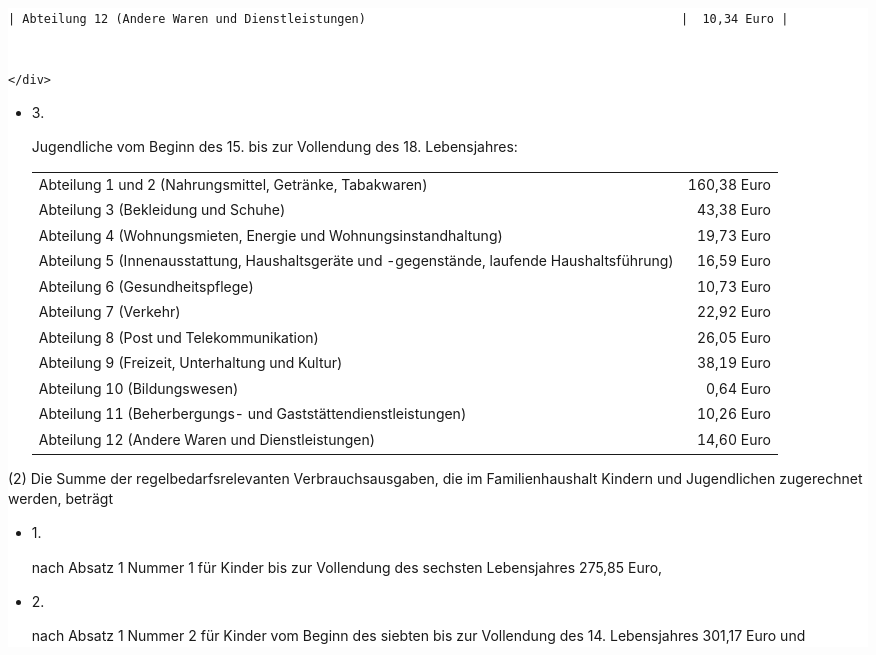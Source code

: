     | Abteilung 12 (Andere Waren und Dienstleistungen)                                            |  10,34 Euro |
    

    </div>

  - 3\.
    
    <div style="">
    
    Jugendliche vom Beginn des 15. bis zur Vollendung des 18.
    Lebensjahres:
    
    |                                                                                             |             |
    | :------------------------------------------------------------------------------------------ | ----------: |
    | Abteilung 1 und 2 (Nahrungsmittel, Getränke, Tabakwaren)                                    | 160,38 Euro |
    | Abteilung 3 (Bekleidung und Schuhe)                                                         |  43,38 Euro |
    | Abteilung 4 (Wohnungsmieten, Energie und Wohnungsinstandhaltung)                            |  19,73 Euro |
    | Abteilung 5 (Innenausstattung, Haushaltsgeräte und -gegenstände, laufende Haushaltsführung) |  16,59 Euro |
    | Abteilung 6 (Gesundheitspflege)                                                             |  10,73 Euro |
    | Abteilung 7 (Verkehr)                                                                       |  22,92 Euro |
    | Abteilung 8 (Post und Telekommunikation)                                                    |  26,05 Euro |
    | Abteilung 9 (Freizeit, Unterhaltung und Kultur)                                             |  38,19 Euro |
    | Abteilung 10 (Bildungswesen)                                                                |   0,64 Euro |
    | Abteilung 11 (Beherbergungs- und Gaststättendienstleistungen)                               |  10,26 Euro |
    | Abteilung 12 (Andere Waren und Dienstleistungen)                                            |  14,60 Euro |
    

    </div>

</div>

<div class="jurAbsatz">

(2) Die Summe der regelbedarfsrelevanten Verbrauchsausgaben, die im
Familienhaushalt Kindern und Jugendlichen zugerechnet werden, beträgt

  - 1\.
    
    <div style="">
    
    nach Absatz 1 Nummer 1 für Kinder bis zur Vollendung des sechsten
    Lebensjahres 275,85 Euro,
    
    </div>

  - 2\.
    
    <div style="">
    
    nach Absatz 1 Nummer 2 für Kinder vom Beginn des siebten bis zur
    Vollendung des 14. Lebensjahres 301,17 Euro und
    
